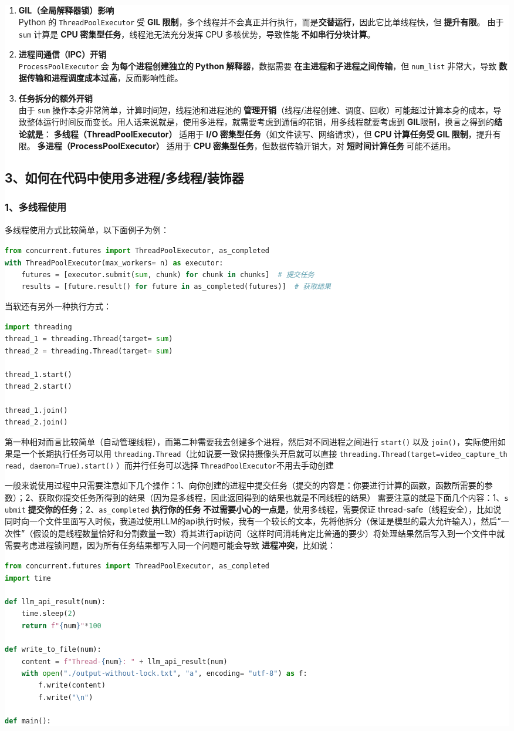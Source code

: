 1. **GIL（全局解释器锁）影响**  
Python 的 `ThreadPoolExecutor` 受 **GIL 限制**，多个线程并不会真正并行执行，而是**交替运行**，因此它比单线程快，但 **提升有限**。
由于 `sum` 计算是 **CPU 密集型任务**，线程池无法充分发挥 CPU 多核优势，导致性能 **不如串行分块计算**。

1. **进程间通信（IPC）开销**  
`ProcessPoolExecutor` 会 **为每个进程创建独立的 Python 解释器**，数据需要 **在主进程和子进程之间传输**，但 `num_list` 非常大，导致 **数据传输和进程调度成本过高**，反而影响性能。

1. **任务拆分的额外开销**  
由于 `sum` 操作本身非常简单，计算时间短，线程池和进程池的 **管理开销**（线程/进程创建、调度、回收）可能超过计算本身的成本，导致整体运行时间反而变长。用人话来说就是，使用多进程，就需要考虑到通信的花销，用多线程就要考虑到 **GIL**限制，换言之得到的**结论就是**：
**多线程（ThreadPoolExecutor）** 适用于 **I/O 密集型任务**（如文件读写、网络请求），但 **CPU 计算任务受 GIL 限制**，提升有限。
**多进程（ProcessPoolExecutor）** 适用于 **CPU 密集型任务**，但数据传输开销大，对 **短时间计算任务** 可能不适用。

## 3、如何在代码中使用多进程/多线程/装饰器

### **1、多线程使用**

多线程使用方式比较简单，以下面例子为例：

```python
from concurrent.futures import ThreadPoolExecutor, as_completed
with ThreadPoolExecutor(max_workers= n) as executor:
    futures = [executor.submit(sum, chunk) for chunk in chunks]  # 提交任务
    results = [future.result() for future in as_completed(futures)]  # 获取结果
```

当软还有另外一种执行方式：

```python
import threading
thread_1 = threading.Thread(target= sum)
thread_2 = threading.Thread(target= sum)

thread_1.start()
thread_2.start()

thread_1.join()
thread_2.join()

```

第一种相对而言比较简单（自动管理线程），而第二种需要我去创建多个进程，然后对不同进程之间进行 `start()` 以及 `join()`，实际使用如果是一个长期执行任务可以用 `threading.Thread`（比如说要一致保持摄像头开启就可以直接 `threading.Thread(target=video_capture_thread, daemon=True).start()` ）而并行任务可以选择 `ThreadPoolExecutor`不用去手动创建

一般来说使用过程中只需要注意如下几个操作：1、向你创建的进程中提交任务（提交的内容是：你要进行计算的函数，函数所需要的参数）；2、获取你提交任务所得到的结果（因为是多线程，因此返回得到的结果也就是不同线程的结果）
需要注意的就是下面几个内容：1、`submit` **提交你的任务**；2、`as_completed` **执行你的任务**
**不过需要小心的一点是**，使用多线程，需要保证 thread-safe（线程安全），比如说同时向一个文件里面写入时候，我通过使用LLM的api执行时候，我有一个较长的文本，先将他拆分（保证是模型的最大允许输入），然后“一次性”（假设的是线程数量恰好和分割数量一致）将其进行api访问（这样时间消耗肯定比普通的要少）将处理结果然后写入到一个文件中就需要考虑进程锁问题，因为所有任务结果都写入同一个问题可能会导致 **进程冲突**，比如说：

```python
from concurrent.futures import ThreadPoolExecutor, as_completed
import time

def llm_api_result(num):
    time.sleep(2)
    return f"{num}"*100

def write_to_file(num):
    content = f"Thread-{num}: " + llm_api_result(num)
    with open("./output-without-lock.txt", "a", encoding= "utf-8") as f:
        f.write(content)
        f.write("\n")

def main():
```